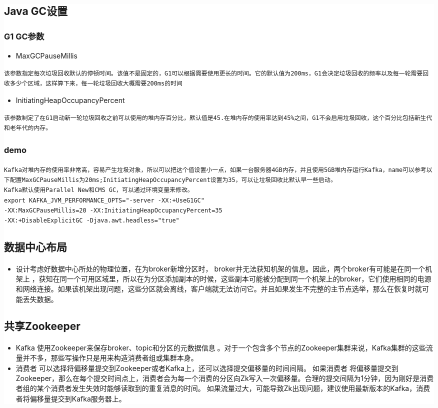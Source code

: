 ## Java GC设置 

### G1 GC参数 


* MaxGCPauseMillis 
```plain
该参数指定每次垃圾回收默认的停顿时间。该值不是固定的，G1可以根据需要使用更长的时间。它的默认值为200ms，G1会决定垃圾回收的频率以及每一轮需要回收多少个区域，这样算下来，每一轮垃圾回收大概需要200ms的时间 
```

* InitiatingHeapOccupancyPercent 
```plain
该参数制定了在G1启动新一轮垃圾回收之前可以使用的堆内存百分比，默认值是45.在堆内存的使用率达到45%之间，G1不会启用垃圾回收，这个百分比包括新生代和老年代的内存。 
```
### demo 

```plain
Kafka对堆内存的使用率非常高，容易产生垃圾对象，所以可以把这个值设置小一点，如果一台服务器4GB内存，并且使用5GB堆内存运行Kafka，name可以参考以下配置MaxGCPauseMillis为20ms;InitiatingHeapOccupancyPercent设置为35，可以让垃圾回收比默认早一些启动。 
Kafka默认使用Parallel New和CMS GC，可以通过环境变量来修改。 
export KAFKA_JVM_PERFORMANCE_OPTS="-server -XX:+UseG1GC" 
-XX:MaxGCPauseMillis=20 -XX:InitiatingHeapOccupancyPercent=35 
-XX:+DisableExplicitGC -Djava.awt.headless="true" 
```
## 数据中心布局 


* 设计考虑好数据中心所处的物理位置，在为broker新增分区时， broker并无法获知机架的信息。因此，两个broker有可能是在同一个机架上 ，获知在同一个可用区域里，所以在为分区添加副本的时候，这些副本可能被分配到同一个机架上的broker，它们使用相同的电源和网络连接。如果该机架出现问题，这些分区就会离线，客户端就无法访问它。并且如果发生不完整的主节点选举，那么在恢复时就可能丢失数据。 
## 共享Zookeeper 


* Kafka 使用Zookeeper来保存broker、topic和分区的元数据信息 。对于一个包含多个节点的Zookeeper集群来说，Kafka集群的这些流量并不多，那些写操作只是用来构造消费者组或集群本身。 
* 消费者 可以选择将偏移量提交到Zookeeper或者Kafka上，还可以选择提交偏移量的时间间隔。 如果消费者 将偏移量提交到Zookeeper，那么在每个提交时间点上，消费者会为每一个消费的分区向Zk写入一次偏移量。合理的提交间隔为1分钟，因为刚好是消费者组的某个消费者发生失效时能够读取到的重复消息的时间。 如果流量过大，可能导致Zk出现问题，建议使用最新版本的Kafka，消费者将偏移量提交到Kafka服务器上。 
